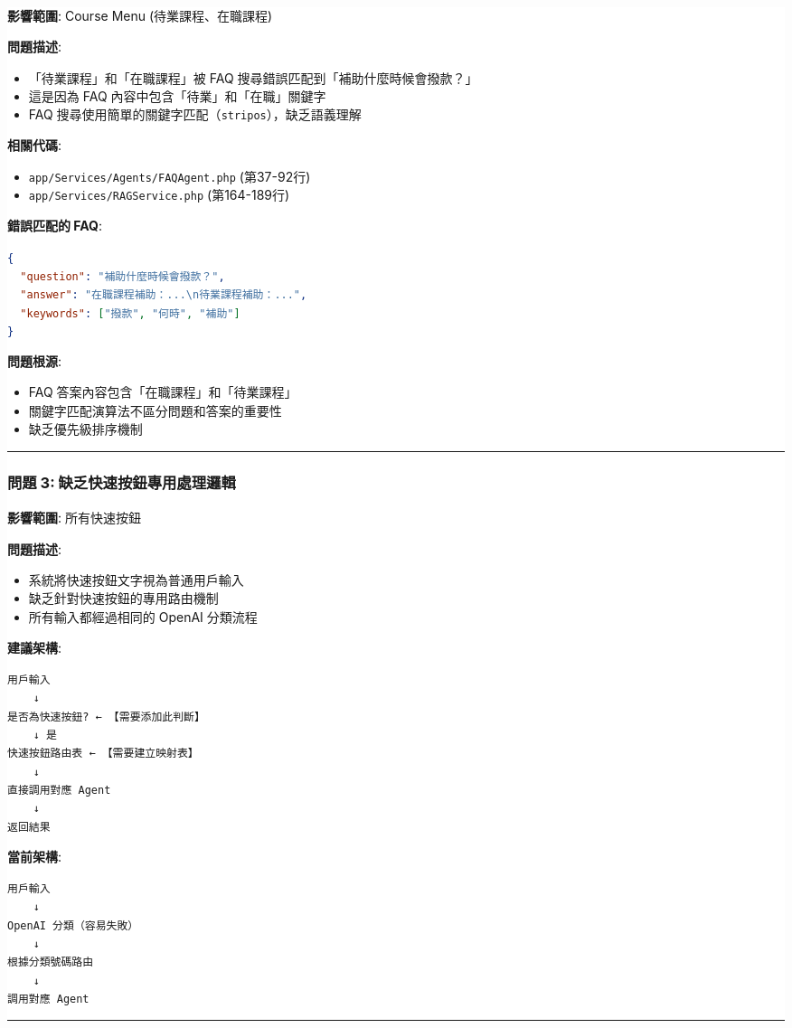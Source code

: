 **影響範圍**: Course Menu (待業課程、在職課程)

**問題描述**:
- 「待業課程」和「在職課程」被 FAQ 搜尋錯誤匹配到「補助什麼時候會撥款？」
- 這是因為 FAQ 內容中包含「待業」和「在職」關鍵字
- FAQ 搜尋使用簡單的關鍵字匹配（`stripos`），缺乏語義理解

**相關代碼**:
- `app/Services/Agents/FAQAgent.php` (第37-92行)
- `app/Services/RAGService.php` (第164-189行)

**錯誤匹配的 FAQ**:
```json
{
  "question": "補助什麼時候會撥款？",
  "answer": "在職課程補助：...\n待業課程補助：...",
  "keywords": ["撥款", "何時", "補助"]
}
```

**問題根源**:
- FAQ 答案內容包含「在職課程」和「待業課程」
- 關鍵字匹配演算法不區分問題和答案的重要性
- 缺乏優先級排序機制

---

### 問題 3: 缺乏快速按鈕專用處理邏輯

**影響範圍**: 所有快速按鈕

**問題描述**:
- 系統將快速按鈕文字視為普通用戶輸入
- 缺乏針對快速按鈕的專用路由機制
- 所有輸入都經過相同的 OpenAI 分類流程

**建議架構**:
```
用戶輸入
    ↓
是否為快速按鈕? ← 【需要添加此判斷】
    ↓ 是
快速按鈕路由表 ← 【需要建立映射表】
    ↓
直接調用對應 Agent
    ↓
返回結果
```

**當前架構**:
```
用戶輸入
    ↓
OpenAI 分類（容易失敗）
    ↓
根據分類號碼路由
    ↓
調用對應 Agent
```

---